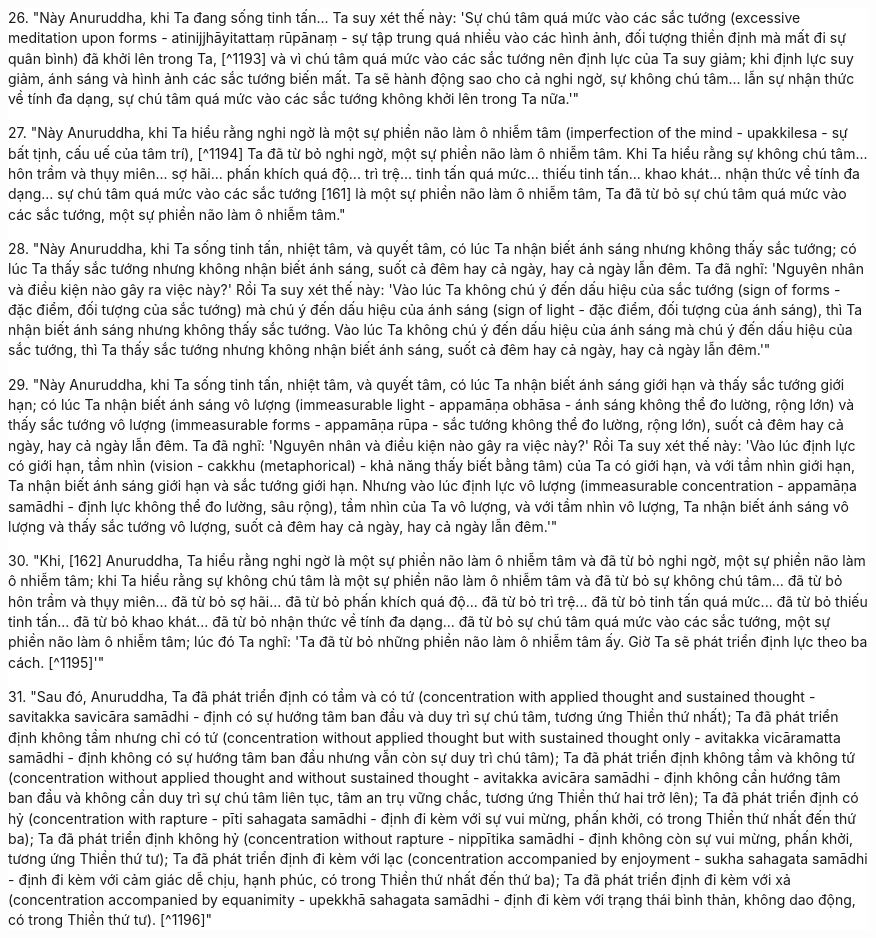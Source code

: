 26\. "Này Anuruddha, khi Ta đang sống tinh tấn... Ta suy xét thế này: 'Sự chú tâm quá mức vào các sắc tướng (excessive meditation upon forms - atinijjhāyitattaṃ rūpānaṃ - sự tập trung quá nhiều vào các hình ảnh, đối tượng thiền định mà mất đi sự quân bình) đã khởi lên trong Ta, [^1193] và vì chú tâm quá mức vào các sắc tướng nên định lực của Ta suy giảm; khi định lực suy giảm, ánh sáng và hình ảnh các sắc tướng biến mất. Ta sẽ hành động sao cho cả nghi ngờ, sự không chú tâm... lẫn sự nhận thức về tính đa dạng, sự chú tâm quá mức vào các sắc tướng không khởi lên trong Ta nữa.'"

27\. "Này Anuruddha, khi Ta hiểu rằng nghi ngờ là một sự phiền não làm ô nhiễm tâm (imperfection of the mind - upakkilesa - sự bất tịnh, cấu uế của tâm trí), [^1194] Ta đã từ bỏ nghi ngờ, một sự phiền não làm ô nhiễm tâm. Khi Ta hiểu rằng sự không chú tâm... hôn trầm và thụy miên... sợ hãi... phấn khích quá độ... trì trệ... tinh tấn quá mức... thiếu tinh tấn... khao khát... nhận thức về tính đa dạng... sự chú tâm quá mức vào các sắc tướng [161] là một sự phiền não làm ô nhiễm tâm, Ta đã từ bỏ sự chú tâm quá mức vào các sắc tướng, một sự phiền não làm ô nhiễm tâm."

28\. "Này Anuruddha, khi Ta sống tinh tấn, nhiệt tâm, và quyết tâm, có lúc Ta nhận biết ánh sáng nhưng không thấy sắc tướng; có lúc Ta thấy sắc tướng nhưng không nhận biết ánh sáng, suốt cả đêm hay cả ngày, hay cả ngày lẫn đêm. Ta đã nghĩ: 'Nguyên nhân và điều kiện nào gây ra việc này?' Rồi Ta suy xét thế này: 'Vào lúc Ta không chú ý đến dấu hiệu của sắc tướng (sign of forms - đặc điểm, đối tượng của sắc tướng) mà chú ý đến dấu hiệu của ánh sáng (sign of light - đặc điểm, đối tượng của ánh sáng), thì Ta nhận biết ánh sáng nhưng không thấy sắc tướng. Vào lúc Ta không chú ý đến dấu hiệu của ánh sáng mà chú ý đến dấu hiệu của sắc tướng, thì Ta thấy sắc tướng nhưng không nhận biết ánh sáng, suốt cả đêm hay cả ngày, hay cả ngày lẫn đêm.'"

29\. "Này Anuruddha, khi Ta sống tinh tấn, nhiệt tâm, và quyết tâm, có lúc Ta nhận biết ánh sáng giới hạn và thấy sắc tướng giới hạn; có lúc Ta nhận biết ánh sáng vô lượng (immeasurable light - appamāṇa obhāsa - ánh sáng không thể đo lường, rộng lớn) và thấy sắc tướng vô lượng (immeasurable forms - appamāṇa rūpa - sắc tướng không thể đo lường, rộng lớn), suốt cả đêm hay cả ngày, hay cả ngày lẫn đêm. Ta đã nghĩ: 'Nguyên nhân và điều kiện nào gây ra việc này?' Rồi Ta suy xét thế này: 'Vào lúc định lực có giới hạn, tầm nhìn (vision - cakkhu (metaphorical) - khả năng thấy biết bằng tâm) của Ta có giới hạn, và với tầm nhìn giới hạn, Ta nhận biết ánh sáng giới hạn và sắc tướng giới hạn. Nhưng vào lúc định lực vô lượng (immeasurable concentration - appamāṇa samādhi - định lực không thể đo lường, sâu rộng), tầm nhìn của Ta vô lượng, và với tầm nhìn vô lượng, Ta nhận biết ánh sáng vô lượng và thấy sắc tướng vô lượng, suốt cả đêm hay cả ngày, hay cả ngày lẫn đêm.'"

30\. "Khi, [162] Anuruddha, Ta hiểu rằng nghi ngờ là một sự phiền não làm ô nhiễm tâm và đã từ bỏ nghi ngờ, một sự phiền não làm ô nhiễm tâm; khi Ta hiểu rằng sự không chú tâm là một sự phiền não làm ô nhiễm tâm và đã từ bỏ sự không chú tâm... đã từ bỏ hôn trầm và thụy miên... đã từ bỏ sợ hãi... đã từ bỏ phấn khích quá độ... đã từ bỏ trì trệ... đã từ bỏ tinh tấn quá mức... đã từ bỏ thiếu tinh tấn... đã từ bỏ khao khát... đã từ bỏ nhận thức về tính đa dạng... đã từ bỏ sự chú tâm quá mức vào các sắc tướng, một sự phiền não làm ô nhiễm tâm; lúc đó Ta nghĩ: 'Ta đã từ bỏ những phiền não làm ô nhiễm tâm ấy. Giờ Ta sẽ phát triển định lực theo ba cách. [^1195]'"

31\. "Sau đó, Anuruddha, Ta đã phát triển định có tầm và có tứ (concentration with applied thought and sustained thought - savitakka savicāra samādhi - định có sự hướng tâm ban đầu và duy trì sự chú tâm, tương ứng Thiền thứ nhất); Ta đã phát triển định không tầm nhưng chỉ có tứ (concentration without applied thought but with sustained thought only - avitakka vicāramatta samādhi - định không có sự hướng tâm ban đầu nhưng vẫn còn sự duy trì chú tâm); Ta đã phát triển định không tầm và không tứ (concentration without applied thought and without sustained thought - avitakka avicāra samādhi - định không cần hướng tâm ban đầu và không cần duy trì sự chú tâm liên tục, tâm an trụ vững chắc, tương ứng Thiền thứ hai trở lên); Ta đã phát triển định có hỷ (concentration with rapture - pīti sahagata samādhi - định đi kèm với sự vui mừng, phấn khởi, có trong Thiền thứ nhất đến thứ ba); Ta đã phát triển định không hỷ (concentration without rapture - nippītika samādhi - định không còn sự vui mừng, phấn khởi, tương ứng Thiền thứ tư); Ta đã phát triển định đi kèm với lạc (concentration accompanied by enjoyment - sukha sahagata samādhi - định đi kèm với cảm giác dễ chịu, hạnh phúc, có trong Thiền thứ nhất đến thứ ba); Ta đã phát triển định đi kèm với xả (concentration accompanied by equanimity - upekkhā sahagata samādhi - định đi kèm với trạng thái bình thản, không dao động, có trong Thiền thứ tư). [^1196]"
